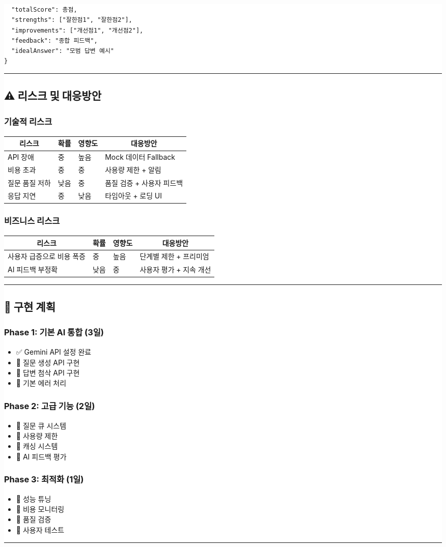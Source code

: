 ```
  "totalScore": 총점,
  "strengths": ["잘한점1", "잘한점2"],
  "improvements": ["개선점1", "개선점2"], 
  "feedback": "종합 피드백",
  "idealAnswer": "모범 답변 예시"
}
```

---

## ⚠️ 리스크 및 대응방안

### 기술적 리스크
| 리스크 | 확률 | 영향도 | 대응방안 |
|--------|------|--------|----------|
| API 장애 | 중 | 높음 | Mock 데이터 Fallback |
| 비용 초과 | 중 | 중 | 사용량 제한 + 알림 |
| 질문 품질 저하 | 낮음 | 중 | 품질 검증 + 사용자 피드백 |
| 응답 지연 | 중 | 낮음 | 타임아웃 + 로딩 UI |

### 비즈니스 리스크  
| 리스크 | 확률 | 영향도 | 대응방안 |
|--------|------|--------|----------|
| 사용자 급증으로 비용 폭증 | 중 | 높음 | 단계별 제한 + 프리미엄 |
| AI 피드백 부정확 | 낮음 | 중 | 사용자 평가 + 지속 개선 |

---

## 🚀 구현 계획

### Phase 1: 기본 AI 통합 (3일)
- ✅ Gemini API 설정 완료
- 🔲 질문 생성 API 구현
- 🔲 답변 첨삭 API 구현
- 🔲 기본 에러 처리

### Phase 2: 고급 기능 (2일)
- 🔲 질문 큐 시스템
- 🔲 사용량 제한
- 🔲 캐싱 시스템
- 🔲 AI 피드백 평가

### Phase 3: 최적화 (1일)
- 🔲 성능 튜닝
- 🔲 비용 모니터링
- 🔲 품질 검증
- 🔲 사용자 테스트

---